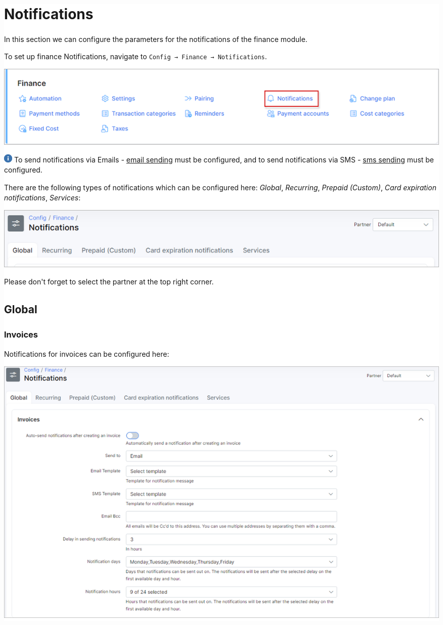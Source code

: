 Notifications
=============

In this section we can configure the parameters for the notifications of the finance module.

To set up finance Notifications, navigate to `Config → Finance → Notifications`.

![Main menu](icon.png)

<icon class="image-icon">![image](note.png)</icon> To send notifications via Emails - [email sending](configuration/main_configuration/email_config/email_config.md) must be configured, and to send notifications via SMS - [sms sending](configuration/main_configuration/sms_config/sms_config.md) must be configured.

There are the following types of notifications which can be configured here: *Global*, *Recurring*, *Prepaid (Custom)*, *Card expiration notifications*, *Services*:

![View](header.png)

Please don't forget to select the partner at the top right corner.

## Global

### Invoices

Notifications for invoices can be configured here:

![Finance-recurring-invoices](finance_recurring_invoices.png)
